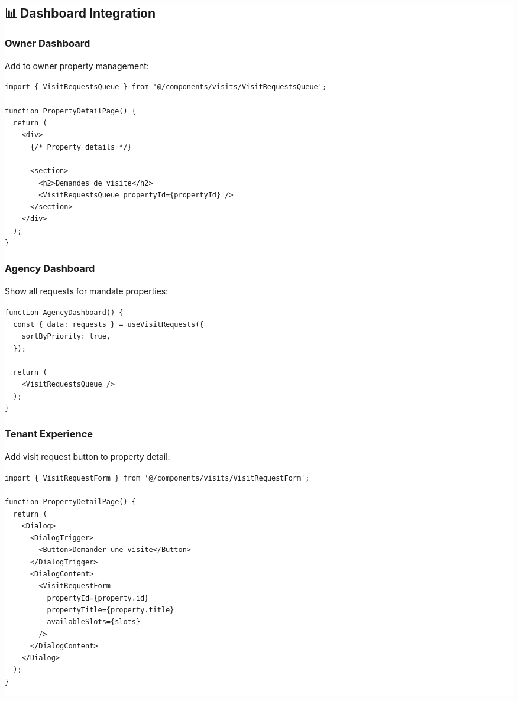 
## 📊 Dashboard Integration

### Owner Dashboard

Add to owner property management:

```tsx
import { VisitRequestsQueue } from '@/components/visits/VisitRequestsQueue';

function PropertyDetailPage() {
  return (
    <div>
      {/* Property details */}

      <section>
        <h2>Demandes de visite</h2>
        <VisitRequestsQueue propertyId={propertyId} />
      </section>
    </div>
  );
}
```

### Agency Dashboard

Show all requests for mandate properties:

```tsx
function AgencyDashboard() {
  const { data: requests } = useVisitRequests({
    sortByPriority: true,
  });

  return (
    <VisitRequestsQueue />
  );
}
```

### Tenant Experience

Add visit request button to property detail:

```tsx
import { VisitRequestForm } from '@/components/visits/VisitRequestForm';

function PropertyDetailPage() {
  return (
    <Dialog>
      <DialogTrigger>
        <Button>Demander une visite</Button>
      </DialogTrigger>
      <DialogContent>
        <VisitRequestForm
          propertyId={property.id}
          propertyTitle={property.title}
          availableSlots={slots}
        />
      </DialogContent>
    </Dialog>
  );
}
```

---